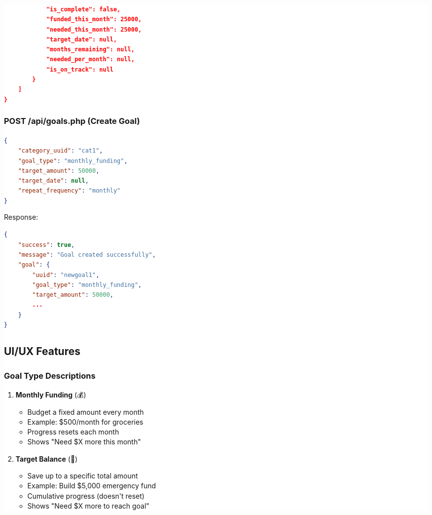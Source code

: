 ```json
            "is_complete": false,
            "funded_this_month": 25000,
            "needed_this_month": 25000,
            "target_date": null,
            "months_remaining": null,
            "needed_per_month": null,
            "is_on_track": null
        }
    ]
}
```

### POST /api/goals.php (Create Goal)
```json
{
    "category_uuid": "cat1",
    "goal_type": "monthly_funding",
    "target_amount": 50000,
    "target_date": null,
    "repeat_frequency": "monthly"
}
```

Response:
```json
{
    "success": true,
    "message": "Goal created successfully",
    "goal": {
        "uuid": "newgoal1",
        "goal_type": "monthly_funding",
        "target_amount": 50000,
        ...
    }
}
```

## UI/UX Features

### Goal Type Descriptions

1. **Monthly Funding** (💰)
   - Budget a fixed amount every month
   - Example: $500/month for groceries
   - Progress resets each month
   - Shows "Need $X more this month"

2. **Target Balance** (🎯)
   - Save up to a specific total amount
   - Example: Build $5,000 emergency fund
   - Cumulative progress (doesn't reset)
   - Shows "Need $X more to reach goal"
